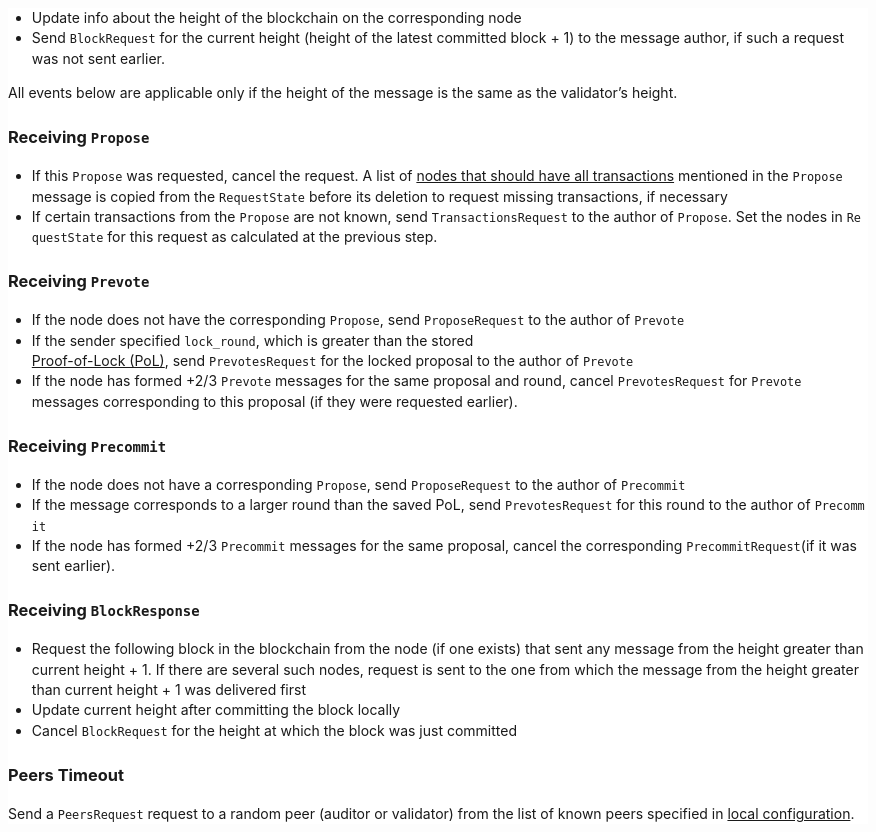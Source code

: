 - Update info about the height of the blockchain on the corresponding node
- Send `BlockRequest` for the current height (height of the latest
  committed block + 1) to the message author, if such a request was not
  sent earlier.

All events below are applicable only if the height of the message is the same as
the validator’s height.

### Receiving `Propose`

- If this `Propose` was requested, cancel the request. A list of
  [nodes that should have all transactions](#learning-from-consensus-messages)
  mentioned in the `Propose` message is copied from the `RequestState` before
  its deletion to request missing transactions, if necessary
- If certain transactions from the `Propose` are not known,
  send `TransactionsRequest` to the author of `Propose`. Set the nodes in
  `RequestState` for this request as calculated at the previous step.

### Receiving `Prevote`

- If the node does not have the corresponding `Propose`, send
  `ProposeRequest` to the author of `Prevote`
- If the sender specified `lock_round`, which is greater than the stored  
  [Proof-of-Lock (PoL)][consensus#locks], send
  `PrevotesRequest` for the locked proposal to the author of `Prevote`
- If the node has formed +2/3 `Prevote` messages for the same proposal and
  round, cancel `PrevotesRequest` for `Prevote` messages
  corresponding to this proposal (if they were requested earlier).

### Receiving `Precommit`

- If the node does not have a corresponding `Propose`, send
  `ProposeRequest` to the author of `Precommit`
- If the message corresponds to a larger round than the saved PoL,
  send `PrevotesRequest` for this round to the author of `Precommit`
- If the node has formed +2/3 `Precommit` messages for the same proposal, cancel
  the corresponding `PrecommitRequest`(if it was sent earlier).

### Receiving `BlockResponse`

- Request the following block in the blockchain from the node (if one exists)
  that sent any message from the height greater than current height + 1. If
  there
  are several such nodes, request is sent to the one from which the message from
  the height greater than current height + 1 was delivered first
- Update current height after committing the block locally
- Cancel `BlockRequest` for the height at which the block was just committed

### Peers Timeout

Send a `PeersRequest` request to a random peer (auditor or validator) from the
list of known peers specified in [local configuration][config#local-parameters].


[consensus]: ../../architecture/consensus.md
[consensus#messages]: ../../architecture/consensus.md#messages
[consensus#locks]: ../../architecture/consensus.md#locks
[config#genesis]: ../../architecture/configuration.md#genesis
[config#global-parameters]: ../../architecture/configuration.md#global-parameters
[config#local-parameters]: ../../architecture/configuration.md#local-parameters